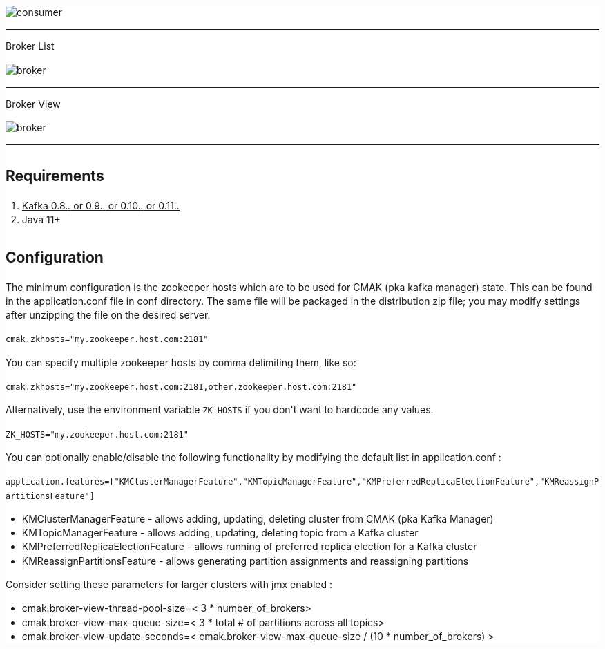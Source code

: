 ![consumer](/img/consumed-topic.png)

***

Broker List

![broker](/img/broker-list.png)

***

Broker View

![broker](/img/broker.png)

***

Requirements
------------

1. [Kafka 0.8.*.* or 0.9.*.* or 0.10.*.* or 0.11.*.*](http://kafka.apache.org/downloads.html)
2. Java 11+

Configuration
-------------

The minimum configuration is the zookeeper hosts which are to be used for CMAK (pka kafka manager) state.
This can be found in the application.conf file in conf directory.  The same file will be packaged
in the distribution zip file; you may modify settings after unzipping the file on the desired server.

    cmak.zkhosts="my.zookeeper.host.com:2181"

You can specify multiple zookeeper hosts by comma delimiting them, like so:

    cmak.zkhosts="my.zookeeper.host.com:2181,other.zookeeper.host.com:2181"

Alternatively, use the environment variable `ZK_HOSTS` if you don't want to hardcode any values.

    ZK_HOSTS="my.zookeeper.host.com:2181"

You can optionally enable/disable the following functionality by modifying the default list in application.conf :

    application.features=["KMClusterManagerFeature","KMTopicManagerFeature","KMPreferredReplicaElectionFeature","KMReassignPartitionsFeature"]

 - KMClusterManagerFeature - allows adding, updating, deleting cluster from CMAK (pka Kafka Manager)
 - KMTopicManagerFeature - allows adding, updating, deleting topic from a Kafka cluster
 - KMPreferredReplicaElectionFeature - allows running of preferred replica election for a Kafka cluster
 - KMReassignPartitionsFeature - allows generating partition assignments and reassigning partitions

Consider setting these parameters for larger clusters with jmx enabled :

 - cmak.broker-view-thread-pool-size=< 3 * number_of_brokers>
 - cmak.broker-view-max-queue-size=< 3 * total # of partitions across all topics>
 - cmak.broker-view-update-seconds=< cmak.broker-view-max-queue-size / (10 * number_of_brokers) >
